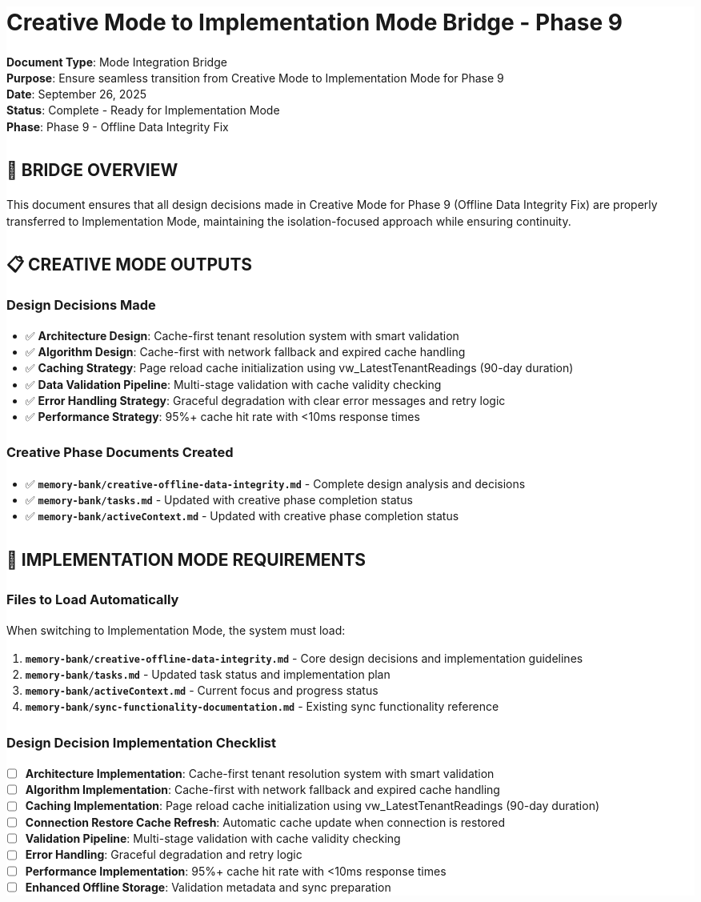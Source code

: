 # Creative Mode to Implementation Mode Bridge - Phase 9

**Document Type**: Mode Integration Bridge  
**Purpose**: Ensure seamless transition from Creative Mode to Implementation Mode for Phase 9  
**Date**: September 26, 2025  
**Status**: Complete - Ready for Implementation Mode  
**Phase**: Phase 9 - Offline Data Integrity Fix  

## 🎯 BRIDGE OVERVIEW

This document ensures that all design decisions made in Creative Mode for Phase 9 (Offline Data Integrity Fix) are properly transferred to Implementation Mode, maintaining the isolation-focused approach while ensuring continuity.

## 📋 CREATIVE MODE OUTPUTS

### **Design Decisions Made**
- ✅ **Architecture Design**: Cache-first tenant resolution system with smart validation
- ✅ **Algorithm Design**: Cache-first with network fallback and expired cache handling
- ✅ **Caching Strategy**: Page reload cache initialization using vw_LatestTenantReadings (90-day duration)
- ✅ **Data Validation Pipeline**: Multi-stage validation with cache validity checking
- ✅ **Error Handling Strategy**: Graceful degradation with clear error messages and retry logic
- ✅ **Performance Strategy**: 95%+ cache hit rate with <10ms response times

### **Creative Phase Documents Created**
- ✅ **`memory-bank/creative-offline-data-integrity.md`** - Complete design analysis and decisions
- ✅ **`memory-bank/tasks.md`** - Updated with creative phase completion status
- ✅ **`memory-bank/activeContext.md`** - Updated with creative phase completion status

## 🔄 IMPLEMENTATION MODE REQUIREMENTS

### **Files to Load Automatically**
When switching to Implementation Mode, the system must load:
1. **`memory-bank/creative-offline-data-integrity.md`** - Core design decisions and implementation guidelines
2. **`memory-bank/tasks.md`** - Updated task status and implementation plan
3. **`memory-bank/activeContext.md`** - Current focus and progress status
4. **`memory-bank/sync-functionality-documentation.md`** - Existing sync functionality reference

### **Design Decision Implementation Checklist**
- [ ] **Architecture Implementation**: Cache-first tenant resolution system with smart validation
- [ ] **Algorithm Implementation**: Cache-first with network fallback and expired cache handling
- [ ] **Caching Implementation**: Page reload cache initialization using vw_LatestTenantReadings (90-day duration)
- [ ] **Connection Restore Cache Refresh**: Automatic cache update when connection is restored
- [ ] **Validation Pipeline**: Multi-stage validation with cache validity checking
- [ ] **Error Handling**: Graceful degradation and retry logic
- [ ] **Performance Implementation**: 95%+ cache hit rate with <10ms response times
- [ ] **Enhanced Offline Storage**: Validation metadata and sync preparation
